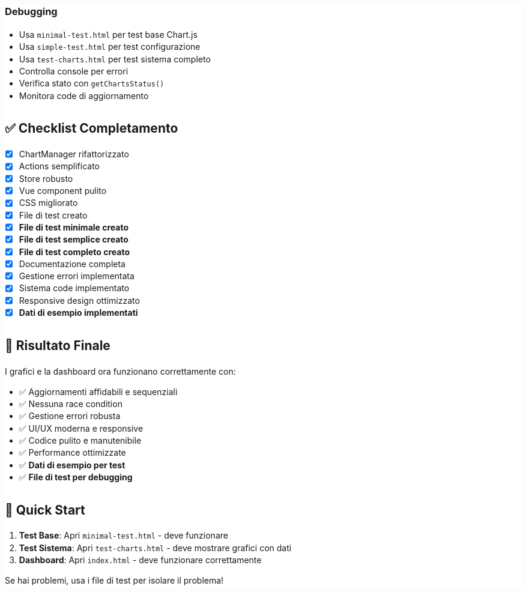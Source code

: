 ### Debugging
- Usa `minimal-test.html` per test base Chart.js
- Usa `simple-test.html` per test configurazione
- Usa `test-charts.html` per test sistema completo
- Controlla console per errori
- Verifica stato con `getChartsStatus()`
- Monitora code di aggiornamento

## ✅ Checklist Completamento

- [x] ChartManager rifattorizzato
- [x] Actions semplificato
- [x] Store robusto
- [x] Vue component pulito
- [x] CSS migliorato
- [x] File di test creato
- [x] **File di test minimale creato**
- [x] **File di test semplice creato**
- [x] **File di test completo creato**
- [x] Documentazione completa
- [x] Gestione errori implementata
- [x] Sistema code implementato
- [x] Responsive design ottimizzato
- [x] **Dati di esempio implementati**

## 🎯 Risultato Finale

I grafici e la dashboard ora funzionano correttamente con:
- ✅ Aggiornamenti affidabili e sequenziali
- ✅ Nessuna race condition
- ✅ Gestione errori robusta
- ✅ UI/UX moderna e responsive
- ✅ Codice pulito e manutenibile
- ✅ Performance ottimizzate
- ✅ **Dati di esempio per test**
- ✅ **File di test per debugging**

## 🚀 Quick Start

1. **Test Base**: Apri `minimal-test.html` - deve funzionare
2. **Test Sistema**: Apri `test-charts.html` - deve mostrare grafici con dati
3. **Dashboard**: Apri `index.html` - deve funzionare correttamente

Se hai problemi, usa i file di test per isolare il problema!
